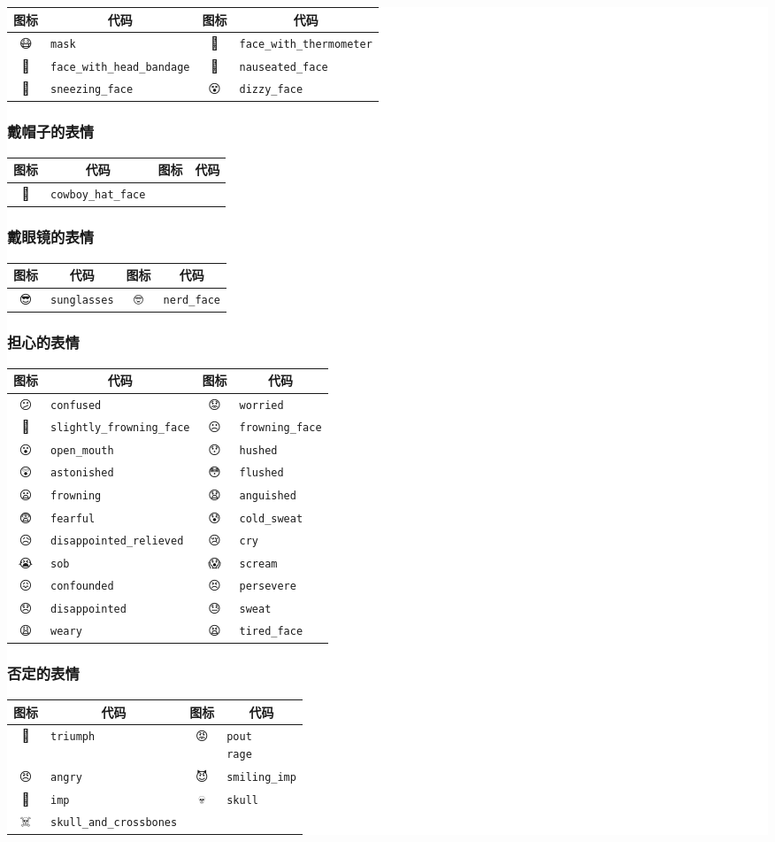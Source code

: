 | 图标 | 代码                       | 图标 | 代码                      |
| :--: | -------------------------- | :--: | ------------------------- |
|  😷  | `mask`                   |  🤒  | `face_with_thermometer` |
|  🤕  | `face_with_head_bandage` |  🤢  | `nauseated_face`        |
|  🤧  | `sneezing_face`          |  😵  | `dizzy_face`            |

### 戴帽子的表情

| 图标 | 代码                | 图标 | 代码 |
| :--: | ------------------- | :--: | ---- |
|  🤠  | `cowboy_hat_face` |      |      |

### 戴眼镜的表情

| 图标 | 代码           | 图标 | 代码          |
| :--: | -------------- | :--: | ------------- |
|  😎  | `sunglasses` |  🤓  | `nerd_face` |

### 担心的表情

| 图标 | 代码                       | 图标 | 代码              |
| :--: | -------------------------- | :--: | ----------------- |
|  😕  | `confused`               |  😟  | `worried`       |
|  🙁  | `slightly_frowning_face` | ☹️ | `frowning_face` |
|  😮  | `open_mouth`             |  😯  | `hushed`        |
|  😲  | `astonished`             |  😳  | `flushed`       |
|  😦  | `frowning`               |  😧  | `anguished`     |
|  😨  | `fearful`                |  😰  | `cold_sweat`    |
|  😥  | `disappointed_relieved`  |  😢  | `cry`           |
|  😭  | `sob`                    |  😱  | `scream`        |
|  😖  | `confounded`             |  😣  | `persevere`     |
|  😞  | `disappointed`           |  😓  | `sweat`         |
|  😩  | `weary`                  |  😫  | `tired_face`    |

### 否定的表情

| 图标 | 代码                     | 图标 | 代码                     |
| :--: | ------------------------ | :--: | ------------------------ |
|  😤  | `triumph`              |  😡  | `pout` <br /> `rage` |
|  😠  | `angry`                |  😈  | `smiling_imp`          |
|  👿  | `imp`                  |  💀  | `skull`                |
| ☠️ | `skull_and_crossbones` |      |                          |
